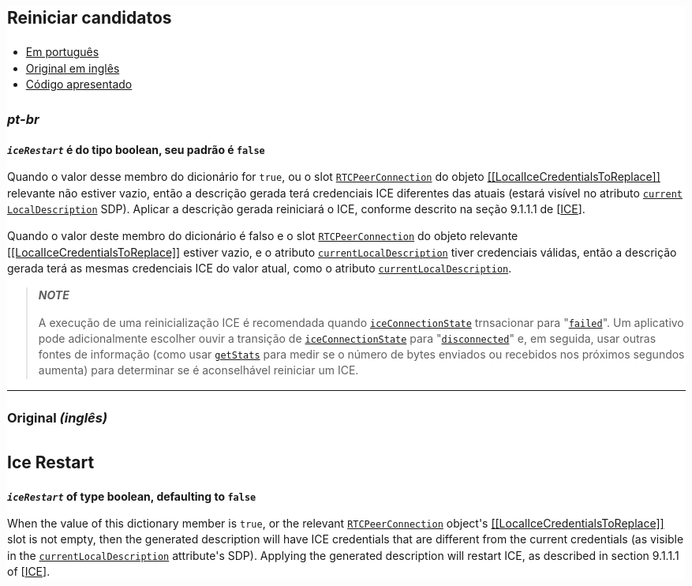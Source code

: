 ## Reiniciar candidatos

- [Em português](#pt-br)
- [Original em inglês](#original)
- [Código apresentado](#code)

### <a name="pt-br"></a> _pt-br_

**_`iceRestart`_ é do tipo boolean, seu padrão é `false`**

Quando o valor desse membro do dicionário for `true`, ou o slot [`RTCPeerConnection`](https://www.w3.org/TR/webrtc/#dom-rtcpeerconnection) do objeto [[[LocalIceCredentialsToReplace]]](https://www.w3.org/TR/webrtc/#dfn-localicecredentialstoreplace) relevante não estiver vazio, então a descrição gerada terá credenciais ICE diferentes das atuais (estará visível no atributo [`currentLocalDescription`](https://www.w3.org/TR/webrtc/#dom-peerconnection-currentlocaldesc) SDP). Aplicar a descrição gerada reiniciará o ICE, conforme descrito na seção 9.1.1.1 de [[ICE](https://www.w3.org/TR/webrtc/#bib-ice 'Interactive Connectivity Establishment (ICE): A Protocol for Network Address Translator (NAT) Traversal for Offer/Answer Protocols')].

Quando o valor deste membro do dicionário é falso e o slot [`RTCPeerConnection`](https://www.w3.org/TR/webrtc/#dom-rtcpeerconnection) do objeto relevante [[[LocalIceCredentialsToReplace]]](https://www.w3.org/TR/webrtc/#dfn-localicecredentialstoreplace) estiver vazio, e o atributo [`currentLocalDescription`](https://www.w3.org/TR/webrtc/#dom-peerconnection-currentlocaldesc) tiver credenciais válidas, então a descrição gerada terá as mesmas credenciais ICE do valor atual, como o atributo [`currentLocalDescription`](https://www.w3.org/TR/webrtc/#dom-peerconnection-currentlocaldesc).

> **_NOTE_**
>
> A execução de uma reinicialização ICE é recomendada quando [`iceConnectionState`](https://www.w3.org/TR/webrtc/#dom-peerconnection-ice-connection-state) trnsacionar para "[`failed`](https://www.w3.org/TR/webrtc/#dom-rtciceconnectionstate-failed)". Um aplicativo pode adicionalmente escolher ouvir a transição de [`iceConnectionState`](https://www.w3.org/TR/webrtc/#dom-peerconnection-ice-connection-state) para "[`disconnected`](https://www.w3.org/TR/webrtc/#dom-rtciceconnectionstate-disconnected)" e, em seguida, usar outras fontes de informação (como usar [`getStats`](https://www.w3.org/TR/webrtc/#widl-RTCPeerConnection-getStats-Promise-RTCStatsReport--MediaStreamTrack-selector) para medir se o número de bytes enviados ou recebidos nos próximos segundos aumenta) para determinar se é aconselhável reiniciar um ICE.

---

### <a name="original"></a> Original _(inglês)_

## Ice Restart

**_`iceRestart`_ of type boolean, defaulting to `false`**

When the value of this dictionary member is `true`, or the relevant [`RTCPeerConnection`](https://www.w3.org/TR/webrtc/#dom-rtcpeerconnection) object's [[[LocalIceCredentialsToReplace]]](https://www.w3.org/TR/webrtc/#dfn-localicecredentialstoreplace) slot is not empty, then the generated description will have ICE credentials that are different from the current credentials (as visible in the [`currentLocalDescription`](https://www.w3.org/TR/webrtc/#dom-peerconnection-currentlocaldesc) attribute's SDP). Applying the generated description will restart ICE, as described in section 9.1.1.1 of [[ICE](https://www.w3.org/TR/webrtc/#bib-ice 'Interactive Connectivity Establishment (ICE): A Protocol for Network Address Translator (NAT) Traversal for Offer/Answer Protocols')].
